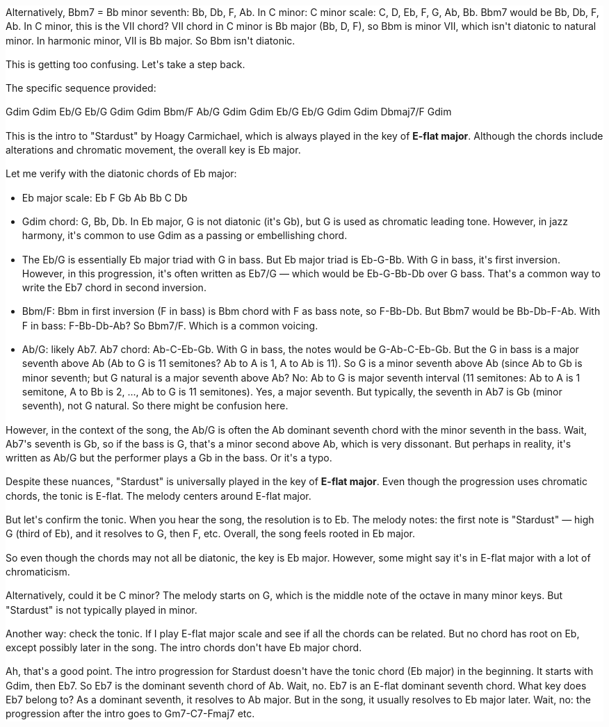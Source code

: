 Alternatively, Bbm7 = Bb minor seventh: Bb, Db, F, Ab. In C minor: C minor scale: C, D, Eb, F, G, Ab, Bb. Bbm7 would be Bb, Db, F, Ab. In C minor, this is the VII chord? VII chord in C minor is Bb major (Bb, D, F), so Bbm is minor VII, which isn't diatonic to natural minor. In harmonic minor, VII is Bb major. So Bbm isn't diatonic. 

This is getting too confusing. Let's take a step back. 

The specific sequence provided: 

Gdim Gdim Eb/G Eb/G Gdim Gdim Bbm/F Ab/G Gdim Gdim Eb/G Eb/G Gdim Gdim Dbmaj7/F Gdim

This is the intro to "Stardust" by Hoagy Carmichael, which is always played in the key of **E-flat major**. Although the chords include alterations and chromatic movement, the overall key is Eb major. 

Let me verify with the diatonic chords of Eb major:

- Eb major scale: Eb F Gb Ab Bb C Db

- Gdim chord: G, Bb, Db. In Eb major, G is not diatonic (it's Gb), but G is used as chromatic leading tone. However, in jazz harmony, it's common to use Gdim as a passing or embellishing chord. 

- The Eb/G is essentially Eb major triad with G in bass. But Eb major triad is Eb-G-Bb. With G in bass, it's first inversion. However, in this progression, it's often written as Eb7/G — which would be Eb-G-Bb-Db over G bass. That's a common way to write the Eb7 chord in second inversion. 

- Bbm/F: Bbm in first inversion (F in bass) is Bbm chord with F as bass note, so F-Bb-Db. But Bbm7 would be Bb-Db-F-Ab. With F in bass: F-Bb-Db-Ab? So Bbm7/F. Which is a common voicing. 

- Ab/G: likely Ab7. Ab7 chord: Ab-C-Eb-Gb. With G in bass, the notes would be G-Ab-C-Eb-Gb. But the G in bass is a major seventh above Ab (Ab to G is 11 semitones? Ab to A is 1, A to Ab is 11). So G is a minor seventh above Ab (since Ab to Gb is minor seventh; but G natural is a major seventh above Ab? No: Ab to G is major seventh interval (11 semitones: Ab to A is 1 semitone, A to Bb is 2, ..., Ab to G is 11 semitones). Yes, a major seventh. But typically, the seventh in Ab7 is Gb (minor seventh), not G natural. So there might be confusion here. 

However, in the context of the song, the Ab/G is often the Ab dominant seventh chord with the minor seventh in the bass. Wait, Ab7's seventh is Gb, so if the bass is G, that's a minor second above Ab, which is very dissonant. But perhaps in reality, it's written as Ab/G but the performer plays a Gb in the bass. Or it's a typo. 

Despite these nuances, "Stardust" is universally played in the key of **E-flat major**. Even though the progression uses chromatic chords, the tonic is E-flat. The melody centers around E-flat major. 

But let's confirm the tonic. When you hear the song, the resolution is to Eb. The melody notes: the first note is "Stardust" — high G (third of Eb), and it resolves to G, then F, etc. Overall, the song feels rooted in Eb major. 

So even though the chords may not all be diatonic, the key is Eb major. However, some might say it's in E-flat major with a lot of chromaticism. 

Alternatively, could it be C minor? The melody starts on G, which is the middle note of the octave in many minor keys. But "Stardust" is not typically played in minor. 

Another way: check the tonic. If I play E-flat major scale and see if all the chords can be related. But no chord has root on Eb, except possibly later in the song. The intro chords don't have Eb major chord. 

Ah, that's a good point. The intro progression for Stardust doesn't have the tonic chord (Eb major) in the beginning. It starts with Gdim, then Eb7. So Eb7 is the dominant seventh chord of Ab. Wait, no. Eb7 is an E-flat dominant seventh chord. What key does Eb7 belong to? As a dominant seventh, it resolves to Ab major. But in the song, it usually resolves to Eb major later. Wait, no: the progression after the intro goes to Gm7-C7-Fmaj7 etc. 
